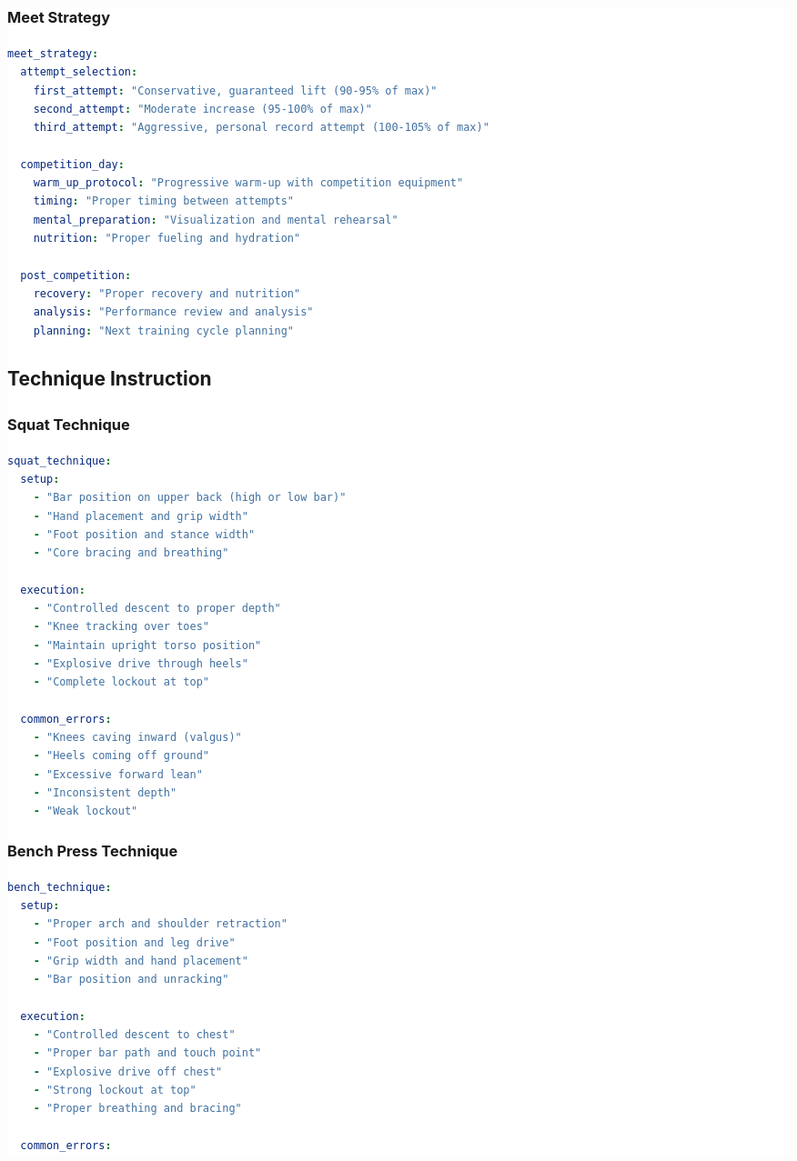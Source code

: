 ### Meet Strategy
```yaml
meet_strategy:
  attempt_selection:
    first_attempt: "Conservative, guaranteed lift (90-95% of max)"
    second_attempt: "Moderate increase (95-100% of max)"
    third_attempt: "Aggressive, personal record attempt (100-105% of max)"
  
  competition_day:
    warm_up_protocol: "Progressive warm-up with competition equipment"
    timing: "Proper timing between attempts"
    mental_preparation: "Visualization and mental rehearsal"
    nutrition: "Proper fueling and hydration"
  
  post_competition:
    recovery: "Proper recovery and nutrition"
    analysis: "Performance review and analysis"
    planning: "Next training cycle planning"
```

## Technique Instruction

### Squat Technique
```yaml
squat_technique:
  setup:
    - "Bar position on upper back (high or low bar)"
    - "Hand placement and grip width"
    - "Foot position and stance width"
    - "Core bracing and breathing"
  
  execution:
    - "Controlled descent to proper depth"
    - "Knee tracking over toes"
    - "Maintain upright torso position"
    - "Explosive drive through heels"
    - "Complete lockout at top"
  
  common_errors:
    - "Knees caving inward (valgus)"
    - "Heels coming off ground"
    - "Excessive forward lean"
    - "Inconsistent depth"
    - "Weak lockout"
```

### Bench Press Technique
```yaml
bench_technique:
  setup:
    - "Proper arch and shoulder retraction"
    - "Foot position and leg drive"
    - "Grip width and hand placement"
    - "Bar position and unracking"
  
  execution:
    - "Controlled descent to chest"
    - "Proper bar path and touch point"
    - "Explosive drive off chest"
    - "Strong lockout at top"
    - "Proper breathing and bracing"
  
  common_errors:
```